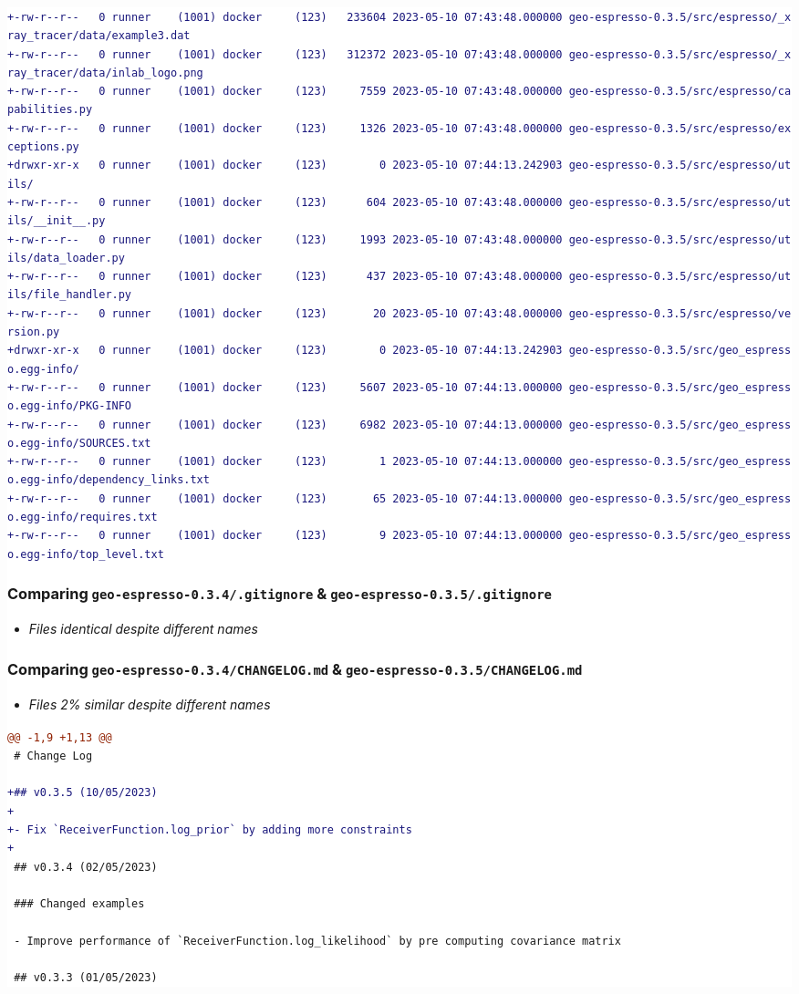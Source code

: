 ```diff
+-rw-r--r--   0 runner    (1001) docker     (123)   233604 2023-05-10 07:43:48.000000 geo-espresso-0.3.5/src/espresso/_xray_tracer/data/example3.dat
+-rw-r--r--   0 runner    (1001) docker     (123)   312372 2023-05-10 07:43:48.000000 geo-espresso-0.3.5/src/espresso/_xray_tracer/data/inlab_logo.png
+-rw-r--r--   0 runner    (1001) docker     (123)     7559 2023-05-10 07:43:48.000000 geo-espresso-0.3.5/src/espresso/capabilities.py
+-rw-r--r--   0 runner    (1001) docker     (123)     1326 2023-05-10 07:43:48.000000 geo-espresso-0.3.5/src/espresso/exceptions.py
+drwxr-xr-x   0 runner    (1001) docker     (123)        0 2023-05-10 07:44:13.242903 geo-espresso-0.3.5/src/espresso/utils/
+-rw-r--r--   0 runner    (1001) docker     (123)      604 2023-05-10 07:43:48.000000 geo-espresso-0.3.5/src/espresso/utils/__init__.py
+-rw-r--r--   0 runner    (1001) docker     (123)     1993 2023-05-10 07:43:48.000000 geo-espresso-0.3.5/src/espresso/utils/data_loader.py
+-rw-r--r--   0 runner    (1001) docker     (123)      437 2023-05-10 07:43:48.000000 geo-espresso-0.3.5/src/espresso/utils/file_handler.py
+-rw-r--r--   0 runner    (1001) docker     (123)       20 2023-05-10 07:43:48.000000 geo-espresso-0.3.5/src/espresso/version.py
+drwxr-xr-x   0 runner    (1001) docker     (123)        0 2023-05-10 07:44:13.242903 geo-espresso-0.3.5/src/geo_espresso.egg-info/
+-rw-r--r--   0 runner    (1001) docker     (123)     5607 2023-05-10 07:44:13.000000 geo-espresso-0.3.5/src/geo_espresso.egg-info/PKG-INFO
+-rw-r--r--   0 runner    (1001) docker     (123)     6982 2023-05-10 07:44:13.000000 geo-espresso-0.3.5/src/geo_espresso.egg-info/SOURCES.txt
+-rw-r--r--   0 runner    (1001) docker     (123)        1 2023-05-10 07:44:13.000000 geo-espresso-0.3.5/src/geo_espresso.egg-info/dependency_links.txt
+-rw-r--r--   0 runner    (1001) docker     (123)       65 2023-05-10 07:44:13.000000 geo-espresso-0.3.5/src/geo_espresso.egg-info/requires.txt
+-rw-r--r--   0 runner    (1001) docker     (123)        9 2023-05-10 07:44:13.000000 geo-espresso-0.3.5/src/geo_espresso.egg-info/top_level.txt
```

### Comparing `geo-espresso-0.3.4/.gitignore` & `geo-espresso-0.3.5/.gitignore`

 * *Files identical despite different names*

### Comparing `geo-espresso-0.3.4/CHANGELOG.md` & `geo-espresso-0.3.5/CHANGELOG.md`

 * *Files 2% similar despite different names*

```diff
@@ -1,9 +1,13 @@
 # Change Log
 
+## v0.3.5 (10/05/2023)
+
+- Fix `ReceiverFunction.log_prior` by adding more constraints
+
 ## v0.3.4 (02/05/2023)
 
 ### Changed examples
 
 - Improve performance of `ReceiverFunction.log_likelihood` by pre computing covariance matrix
 
 ## v0.3.3 (01/05/2023)
```
